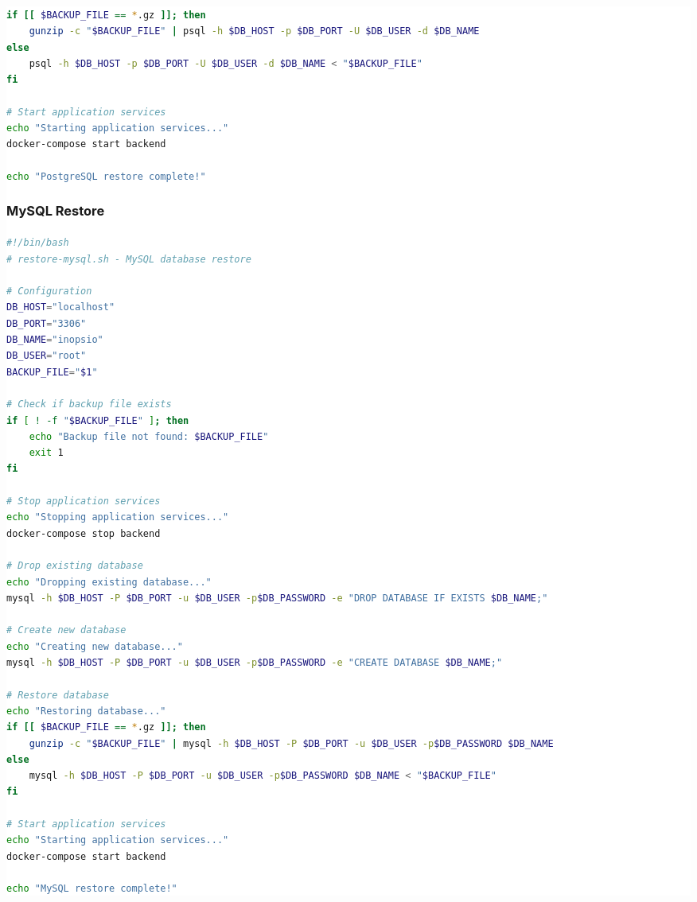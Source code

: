 ```bash
if [[ $BACKUP_FILE == *.gz ]]; then
    gunzip -c "$BACKUP_FILE" | psql -h $DB_HOST -p $DB_PORT -U $DB_USER -d $DB_NAME
else
    psql -h $DB_HOST -p $DB_PORT -U $DB_USER -d $DB_NAME < "$BACKUP_FILE"
fi

# Start application services
echo "Starting application services..."
docker-compose start backend

echo "PostgreSQL restore complete!"
```

### MySQL Restore
```bash
#!/bin/bash
# restore-mysql.sh - MySQL database restore

# Configuration
DB_HOST="localhost"
DB_PORT="3306"
DB_NAME="inopsio"
DB_USER="root"
BACKUP_FILE="$1"

# Check if backup file exists
if [ ! -f "$BACKUP_FILE" ]; then
    echo "Backup file not found: $BACKUP_FILE"
    exit 1
fi

# Stop application services
echo "Stopping application services..."
docker-compose stop backend

# Drop existing database
echo "Dropping existing database..."
mysql -h $DB_HOST -P $DB_PORT -u $DB_USER -p$DB_PASSWORD -e "DROP DATABASE IF EXISTS $DB_NAME;"

# Create new database
echo "Creating new database..."
mysql -h $DB_HOST -P $DB_PORT -u $DB_USER -p$DB_PASSWORD -e "CREATE DATABASE $DB_NAME;"

# Restore database
echo "Restoring database..."
if [[ $BACKUP_FILE == *.gz ]]; then
    gunzip -c "$BACKUP_FILE" | mysql -h $DB_HOST -P $DB_PORT -u $DB_USER -p$DB_PASSWORD $DB_NAME
else
    mysql -h $DB_HOST -P $DB_PORT -u $DB_USER -p$DB_PASSWORD $DB_NAME < "$BACKUP_FILE"
fi

# Start application services
echo "Starting application services..."
docker-compose start backend

echo "MySQL restore complete!"
```
